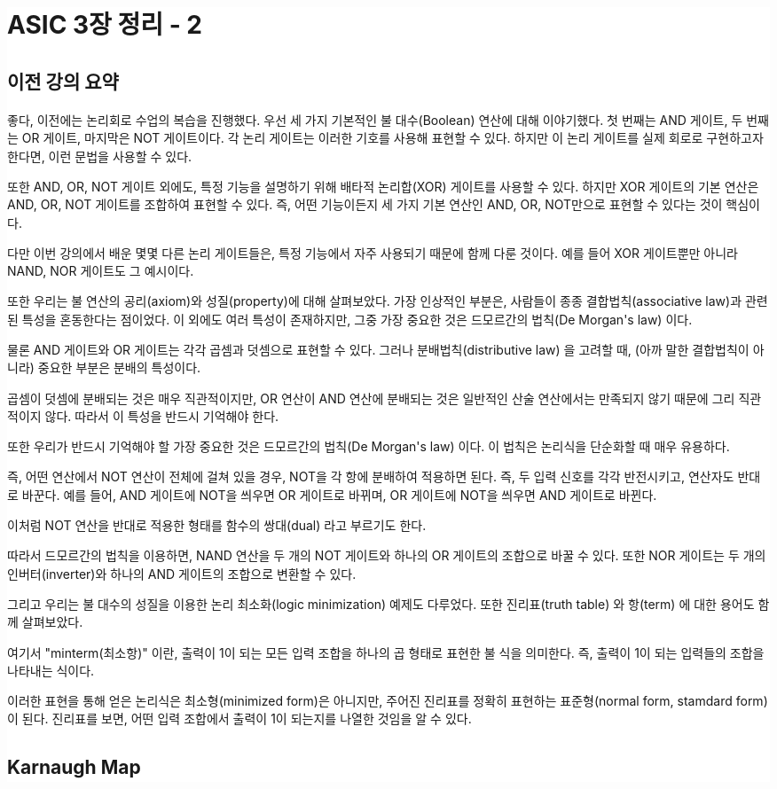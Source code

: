 # ASIC 3장 정리 - 2

## 이전 강의 요약

좋다, 이전에는 논리회로 수업의 복습을 진행했다.
우선 세 가지 기본적인 불 대수(Boolean) 연산에 대해 이야기했다.
첫 번째는 AND 게이트, 두 번째는 OR 게이트, 마지막은 NOT 게이트이다.
각 논리 게이트는 이러한 기호를 사용해 표현할 수 있다.
하지만 이 논리 게이트를 실제 회로로 구현하고자 한다면, 이런 문법을 사용할 수 있다.

또한 AND, OR, NOT 게이트 외에도, 특정 기능을 설명하기 위해 배타적 논리합(XOR) 게이트를 사용할 수 있다.
하지만 XOR 게이트의 기본 연산은 AND, OR, NOT 게이트를 조합하여 표현할 수 있다.
즉, 어떤 기능이든지 세 가지 기본 연산인 AND, OR, NOT만으로 표현할 수 있다는 것이 핵심이다.

다만 이번 강의에서 배운 몇몇 다른 논리 게이트들은, 특정 기능에서 자주 사용되기 때문에 함께 다룬 것이다.
예를 들어 XOR 게이트뿐만 아니라 NAND, NOR 게이트도 그 예시이다.

또한 우리는 불 연산의 공리(axiom)와 성질(property)에 대해 살펴보았다.
가장 인상적인 부분은, 사람들이 종종 결합법칙(associative law)과 관련된 특성을 혼동한다는 점이었다.
이 외에도 여러 특성이 존재하지만, 그중 가장 중요한 것은 드모르간의 법칙(De Morgan's law) 이다.

물론 AND 게이트와 OR 게이트는 각각 곱셈과 덧셈으로 표현할 수 있다.
그러나 분배법칙(distributive law) 을 고려할 때, 
(아까 말한 결합법칙이 아니라) 중요한 부분은 분배의 특성이다.

곱셈이 덧셈에 분배되는 것은 매우 직관적이지만, 
OR 연산이 AND 연산에 분배되는 것은 일반적인 산술 연산에서는 만족되지 않기 때문에 그리 직관적이지 않다.
따라서 이 특성을 반드시 기억해야 한다.

또한 우리가 반드시 기억해야 할 가장 중요한 것은 드모르간의 법칙(De Morgan's law) 이다.
이 법칙은 논리식을 단순화할 때 매우 유용하다.

즉, 어떤 연산에서 NOT 연산이 전체에 걸쳐 있을 경우, NOT을 각 항에 분배하여 적용하면 된다.
즉, 두 입력 신호를 각각 반전시키고, 연산자도 반대로 바꾼다.
예를 들어, AND 게이트에 NOT을 씌우면 OR 게이트로 바뀌며,
OR 게이트에 NOT을 씌우면 AND 게이트로 바뀐다.

이처럼 NOT 연산을 반대로 적용한 형태를 함수의 쌍대(dual) 라고 부르기도 한다.

따라서 드모르간의 법칙을 이용하면,
NAND 연산을 두 개의 NOT 게이트와 하나의 OR 게이트의 조합으로 바꿀 수 있다.
또한 NOR 게이트는 두 개의 인버터(inverter)와 하나의 AND 게이트의 조합으로 변환할 수 있다.

그리고 우리는 불 대수의 성질을 이용한 논리 최소화(logic minimization) 예제도 다루었다.
또한 진리표(truth table) 와 항(term) 에 대한 용어도 함께 살펴보았다.

여기서 "minterm(최소항)" 이란, 출력이 1이 되는 모든 입력 조합을 하나의 곱 형태로 표현한 불 식을 의미한다.
즉, 출력이 1이 되는 입력들의 조합을 나타내는 식이다.

이러한 표현을 통해 얻은 논리식은 최소형(minimized form)은 아니지만,
주어진 진리표를 정확히 표현하는 표준형(normal form, stamdard form)이 된다.
진리표를 보면, 어떤 입력 조합에서 출력이 1이 되는지를 나열한 것임을 알 수 있다.

## Karnaugh Map
